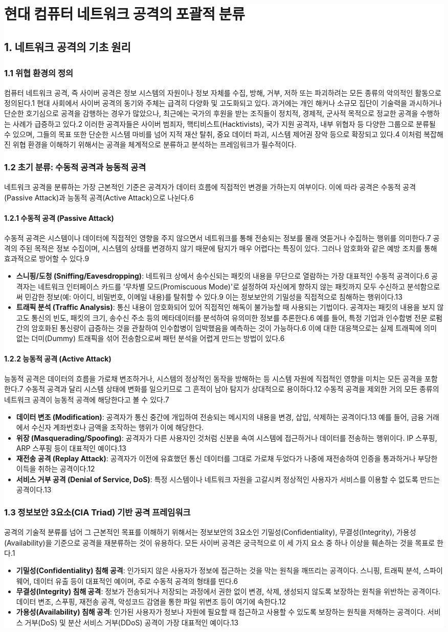 # 현대 컴퓨터 네트워크 공격의 포괄적 분류

## 1.  네트워크 공격의 기초 원리

### 1.1  위협 환경의 정의

컴퓨터 네트워크 공격, 즉 사이버 공격은 정보 시스템의 자원이나 정보 자체를 수집, 방해, 거부, 저하 또는 파괴하려는 모든 종류의 악의적인 활동으로 정의된다.1 현대 사회에서 사이버 공격의 동기와 주체는 급격히 다양화 및 고도화되고 있다. 과거에는 개인 해커나 소규모 집단이 기술력을 과시하거나 단순한 호기심으로 공격을 감행하는 경우가 많았으나, 최근에는 국가의 후원을 받는 조직들이 정치적, 경제적, 군사적 목적으로 정교한 공격을 수행하는 사례가 급증하고 있다.2 이러한 공격자들은 사이버 범죄자, 핵티비스트(Hacktivists), 국가 지원 공격자, 내부 위협자 등 다양한 그룹으로 분류될 수 있으며, 그들의 목표 또한 단순한 시스템 마비를 넘어 지적 재산 탈취, 중요 데이터 파괴, 시스템 제어권 장악 등으로 확장되고 있다.4 이처럼 복잡해진 위협 환경을 이해하기 위해서는 공격을 체계적으로 분류하고 분석하는 프레임워크가 필수적이다.

### 1.2  초기 분류: 수동적 공격과 능동적 공격

네트워크 공격을 분류하는 가장 근본적인 기준은 공격자가 데이터 흐름에 직접적인 변경을 가하는지 여부이다. 이에 따라 공격은 수동적 공격(Passive Attack)과 능동적 공격(Active Attack)으로 나뉜다.6

#### 1.2.1  수동적 공격 (Passive Attack)

수동적 공격은 시스템이나 데이터에 직접적인 영향을 주지 않으면서 네트워크를 통해 전송되는 정보를 몰래 엿듣거나 수집하는 행위를 의미한다.7 공격의 주된 목적은 정보 수집이며, 시스템의 상태를 변경하지 않기 때문에 탐지가 매우 어렵다는 특징이 있다. 그러나 암호화와 같은 예방 조치를 통해 효과적으로 방어할 수 있다.9

- **스니핑/도청 (Sniffing/Eavesdropping)**: 네트워크 상에서 송수신되는 패킷의 내용을 무단으로 열람하는 가장 대표적인 수동적 공격이다.6 공격자는 네트워크 인터페이스 카드를 '무차별 모드(Promiscuous Mode)'로 설정하여 자신에게 향하지 않는 패킷까지 모두 수신하고 분석함으로써 민감한 정보(예: 아이디, 비밀번호, 이메일 내용)를 탈취할 수 있다.9 이는 정보보안의 기밀성을 직접적으로 침해하는 행위이다.13
- **트래픽 분석 (Traffic Analysis)**: 통신 내용이 암호화되어 있어 직접적인 해독이 불가능할 때 사용되는 기법이다. 공격자는 패킷의 내용을 보지 않고도 통신의 빈도, 패킷의 크기, 송수신 주소 등의 메타데이터를 분석하여 유의미한 정보를 추론한다.6 예를 들어, 특정 기업과 인수합병 전문 로펌 간의 암호화된 통신량이 급증하는 것을 관찰하여 인수합병이 임박했음을 예측하는 것이 가능하다.6 이에 대한 대응책으로는 실제 트래픽에 의미 없는 더미(Dummy) 트래픽을 섞어 전송함으로써 패턴 분석을 어렵게 만드는 방법이 있다.6

#### 1.2.2  능동적 공격 (Active Attack)

능동적 공격은 데이터의 흐름을 가로채 변조하거나, 시스템의 정상적인 동작을 방해하는 등 시스템 자원에 직접적인 영향을 미치는 모든 공격을 포함한다.7 수동적 공격과 달리 시스템 상태에 변화를 일으키므로 그 흔적이 남아 탐지가 상대적으로 용이하다.12 수동적 공격을 제외한 거의 모든 종류의 네트워크 공격이 능동적 공격에 해당한다고 볼 수 있다.7

- **데이터 변조 (Modification)**: 공격자가 통신 중간에 개입하여 전송되는 메시지의 내용을 변경, 삽입, 삭제하는 공격이다.13 예를 들어, 금융 거래에서 수신자 계좌번호나 금액을 조작하는 행위가 이에 해당한다.
- **위장 (Masquerading/Spoofing)**: 공격자가 다른 사용자인 것처럼 신분을 속여 시스템에 접근하거나 데이터를 전송하는 행위이다. IP 스푸핑, ARP 스푸핑 등이 대표적인 예이다.13
- **재전송 공격 (Replay Attack)**: 공격자가 이전에 유효했던 통신 데이터를 그대로 가로채 두었다가 나중에 재전송하여 인증을 통과하거나 부당한 이득을 취하는 공격이다.12
- **서비스 거부 공격 (Denial of Service, DoS)**: 특정 시스템이나 네트워크 자원을 고갈시켜 정상적인 사용자가 서비스를 이용할 수 없도록 만드는 공격이다.13

### 1.3  정보보안 3요소(CIA Triad) 기반 공격 프레임워크

공격의 기술적 분류를 넘어 그 근본적인 목표를 이해하기 위해서는 정보보안의 3요소인 기밀성(Confidentiality), 무결성(Integrity), 가용성(Availability)을 기준으로 공격을 재분류하는 것이 유용하다. 모든 사이버 공격은 궁극적으로 이 세 가지 요소 중 하나 이상을 훼손하는 것을 목표로 한다.1

- **기밀성(Confidentiality) 침해 공격**: 인가되지 않은 사용자가 정보에 접근하는 것을 막는 원칙을 깨뜨리는 공격이다. 스니핑, 트래픽 분석, 스파이웨어, 데이터 유출 등이 대표적인 예이며, 주로 수동적 공격의 형태를 띤다.6
- **무결성(Integrity) 침해 공격**: 정보가 전송되거나 저장되는 과정에서 권한 없이 변경, 삭제, 생성되지 않도록 보장하는 원칙을 위반하는 공격이다. 데이터 변조, 스푸핑, 재전송 공격, 악성코드 감염을 통한 파일 위변조 등이 여기에 속한다.12
- **가용성(Availability) 침해 공격**: 인가된 사용자가 정보나 자원에 필요할 때 접근하고 사용할 수 있도록 보장하는 원칙을 저해하는 공격이다. 서비스 거부(DoS) 및 분산 서비스 거부(DDoS) 공격이 가장 대표적인 예이다.13
